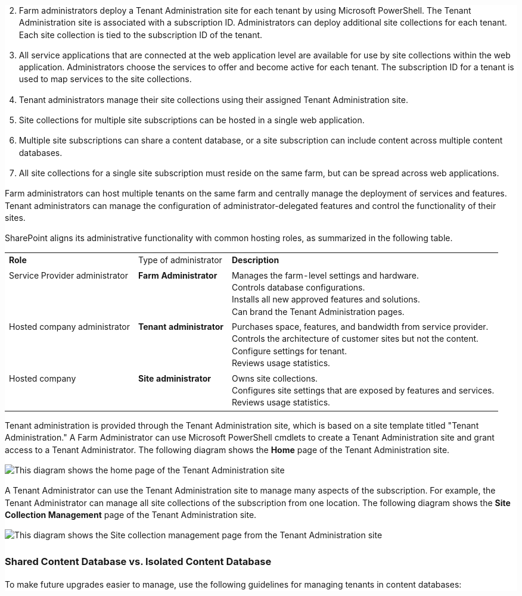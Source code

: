 2. Farm administrators deploy a Tenant Administration site for each tenant by using Microsoft PowerShell. The Tenant Administration site is associated with a subscription ID. Administrators can deploy additional site collections for each tenant. Each site collection is tied to the subscription ID of the tenant.
    
3. All service applications that are connected at the web application level are available for use by site collections within the web application. Administrators choose the services to offer and become active for each tenant. The subscription ID for a tenant is used to map services to the site collections.
    
4. Tenant administrators manage their site collections using their assigned Tenant Administration site.
    
5. Site collections for multiple site subscriptions can be hosted in a single web application.
    
6. Multiple site subscriptions can share a content database, or a site subscription can include content across multiple content databases.
    
7. All site collections for a single site subscription must reside on the same farm, but can be spread across web applications.
    
Farm administrators can host multiple tenants on the same farm and centrally manage the deployment of services and features. Tenant administrators can manage the configuration of administrator-delegated features and control the functionality of their sites.
  
SharePoint aligns its administrative functionality with common hosting roles, as summarized in the following table.
  
||||
|:-----|:-----|:-----|
|**Role** <br/> |Type of administrator  <br/> |**Description** <br/> |
|Service Provider administrator  <br/> |**Farm Administrator** <br/> | Manages the farm-level settings and hardware.  <br/>  Controls database configurations.  <br/>  Installs all new approved features and solutions.  <br/>  Can brand the Tenant Administration pages.  <br/> |
|Hosted company administrator  <br/> |**Tenant administrator** <br/> | Purchases space, features, and bandwidth from service provider.  <br/>  Controls the architecture of customer sites but not the content.  <br/>  Configure settings for tenant.  <br/>  Reviews usage statistics.  <br/> |
|Hosted company  <br/> |**Site administrator** <br/> | Owns site collections.  <br/>  Configures site settings that are exposed by features and services.  <br/>  Reviews usage statistics.  <br/> |
   
Tenant administration is provided through the Tenant Administration site, which is based on a site template titled "Tenant Administration." A Farm Administrator can use Microsoft PowerShell cmdlets to create a Tenant Administration site and grant access to a Tenant Administrator. The following diagram shows the **Home** page of the Tenant Administration site. 
  
![This diagram shows the home page of the Tenant Administration site](../media/TenantAdminSite.jpg)
  
A Tenant Administrator can use the Tenant Administration site to manage many aspects of the subscription. For example, the Tenant Administrator can manage all site collections of the subscription from one location. The following diagram shows the **Site Collection Management** page of the Tenant Administration site. 
  
![This diagram shows the Site collection management page from the Tenant Administration site](../media/SiteCollectionMgmt_TenantAdmin.jpg)
  
### Shared Content Database vs. Isolated Content Database

To make future upgrades easier to manage, use the following guidelines for managing tenants in content databases:
  